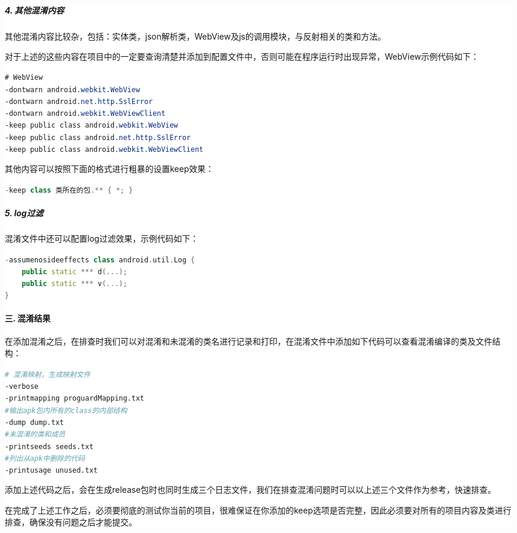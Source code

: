 ##### 4. 其他混淆内容

其他混淆内容比较杂，包括：实体类，json解析类，WebView及js的调用模块，与反射相关的类和方法。

对于上述的这些内容在项目中的一定要查询清楚并添加到配置文件中，否则可能在程序运行时出现异常，WebView示例代码如下：



```css
# WebView
-dontwarn android.webkit.WebView
-dontwarn android.net.http.SslError
-dontwarn android.webkit.WebViewClient
-keep public class android.webkit.WebView
-keep public class android.net.http.SslError
-keep public class android.webkit.WebViewClient
```

其他内容可以按照下面的格式进行粗暴的设置keep效果：



```cpp
-keep class 类所在的包.** { *; }
```

##### 5. log过滤

混淆文件中还可以配置log过滤效果，示例代码如下：



```cpp
-assumenosideeffects class android.util.Log {
    public static *** d(...);
    public static *** v(...);
}
```

#### 三. 混淆结果

在添加混淆之后，在排查时我们可以对混淆和未混淆的类名进行记录和打印，在混淆文件中添加如下代码可以查看混淆编译的类及文件结构：



```bash
# 混淆映射，生成映射文件
-verbose
-printmapping proguardMapping.txt
#输出apk包内所有的class的内部结构
-dump dump.txt
#未混淆的类和成员
-printseeds seeds.txt
#列出从apk中删除的代码
-printusage unused.txt
```

添加上述代码之后，会在生成release包时也同时生成三个日志文件，我们在排查混淆问题时可以以上述三个文件作为参考，快速排查。

在完成了上述工作之后，必须要彻底的测试你当前的项目，很难保证在你添加的keep选项是否完整，因此必须要对所有的项目内容及类进行排查，确保没有问题之后才能提交。

